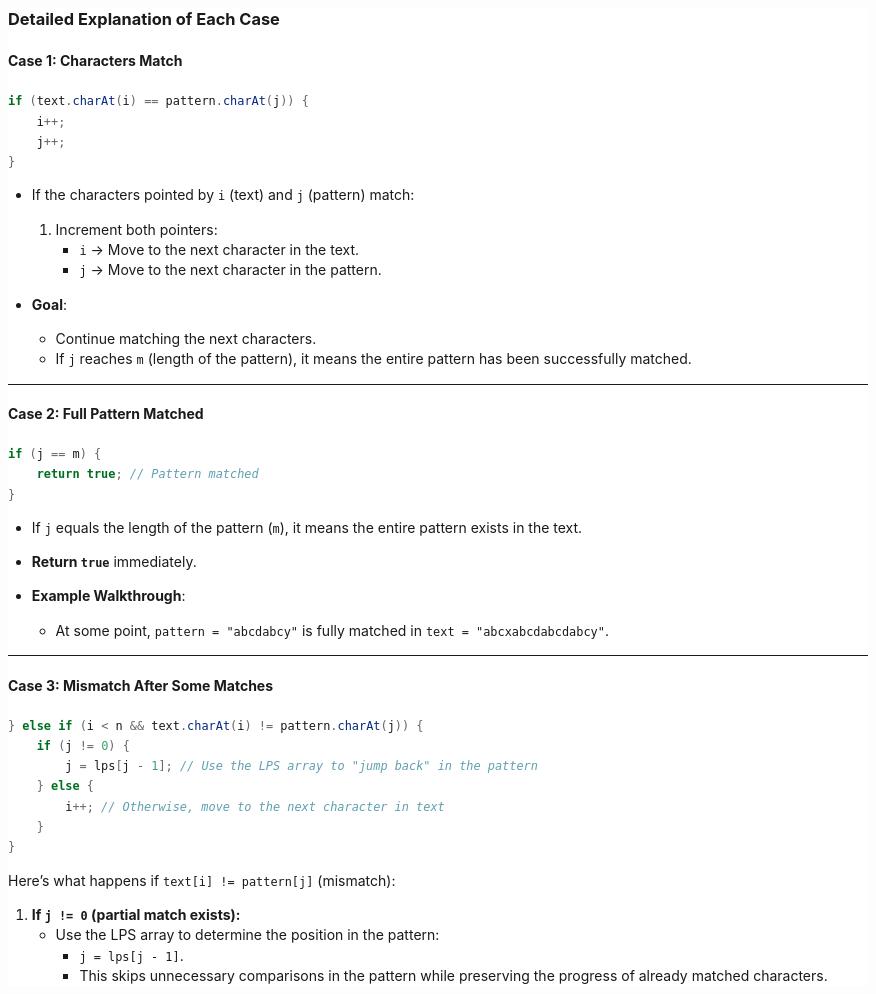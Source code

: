 
### **Detailed Explanation of Each Case**

#### **Case 1: Characters Match**
```java
if (text.charAt(i) == pattern.charAt(j)) {
    i++;
    j++;
}
```

- If the characters pointed by `i` (text) and `j` (pattern) match:
    1. Increment both pointers:
        - `i` → Move to the next character in the text.
        - `j` → Move to the next character in the pattern.

- **Goal**:
    - Continue matching the next characters.
    - If `j` reaches `m` (length of the pattern), it means the entire pattern has been successfully matched.

---

#### **Case 2: Full Pattern Matched**
```java
if (j == m) {
    return true; // Pattern matched
}
```

- If `j` equals the length of the pattern (`m`), it means the entire pattern exists in the text.
- **Return `true`** immediately.

- **Example Walkthrough**:
    - At some point, `pattern = "abcdabcy"` is fully matched in `text = "abcxabcdabcdabcy"`.

---

#### **Case 3: Mismatch After Some Matches**
```java
} else if (i < n && text.charAt(i) != pattern.charAt(j)) {
    if (j != 0) {
        j = lps[j - 1]; // Use the LPS array to "jump back" in the pattern
    } else {
        i++; // Otherwise, move to the next character in text
    }
}
```

Here’s what happens if `text[i] != pattern[j]` (mismatch):

1. **If `j != 0` (partial match exists):**
    - Use the LPS array to determine the position in the pattern:
        - `j = lps[j - 1]`.
        - This skips unnecessary comparisons in the pattern while preserving the progress of already matched characters.
